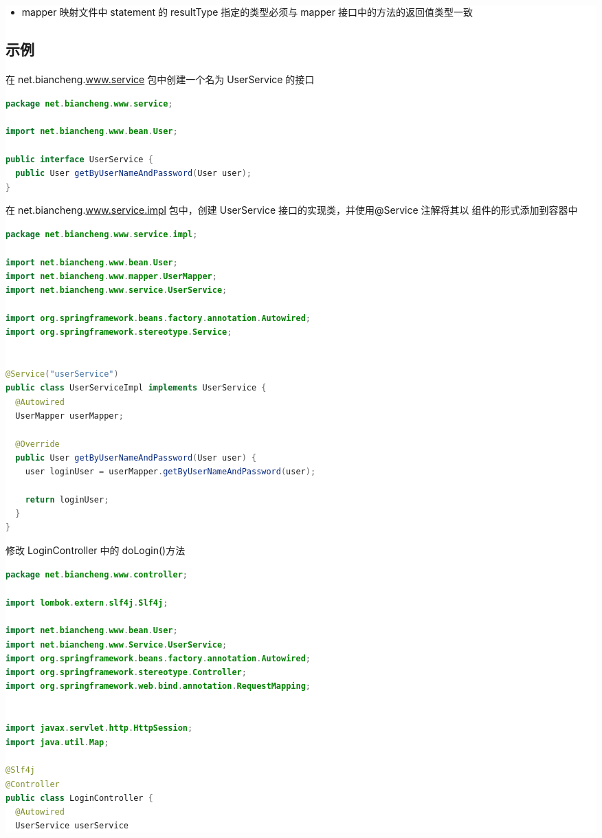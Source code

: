 - mapper 映射文件中 statement 的 resultType 指定的类型必须与 mapper 接口中的方法的返回值类型一致

## 示例

在 net.biancheng.www.service 包中创建一个名为 UserService 的接口

```java
package net.biancheng.www.service;

import net.biancheng.www.bean.User;

public interface UserService {
  public User getByUserNameAndPassword(User user);
}
```

在 net.biancheng.www.service.impl 包中，创建 UserService 接口的实现类，并使用@Service 注解将其以
组件的形式添加到容器中

```java
package net.biancheng.www.service.impl;

import net.biancheng.www.bean.User;
import net.biancheng.www.mapper.UserMapper;
import net.biancheng.www.service.UserService;

import org.springframework.beans.factory.annotation.Autowired;
import org.springframework.stereotype.Service;


@Service("userService")
public class UserServiceImpl implements UserService {
  @Autowired
  UserMapper userMapper;

  @Override
  public User getByUserNameAndPassword(User user) {
    user loginUser = userMapper.getByUserNameAndPassword(user);

    return loginUser;
  }
}
```

修改 LoginController 中的 doLogin()方法

```java
package net.biancheng.www.controller;

import lombok.extern.slf4j.Slf4j;

import net.biancheng.www.bean.User;
import net.biancheng.www.Service.UserService;
import org.springframework.beans.factory.annotation.Autowired;
import org.springframework.stereotype.Controller;
import org.springframework.web.bind.annotation.RequestMapping;


import javax.servlet.http.HttpSession;
import java.util.Map;

@Slf4j
@Controller
public class LoginController {
  @Autowired
  UserService userService

```
